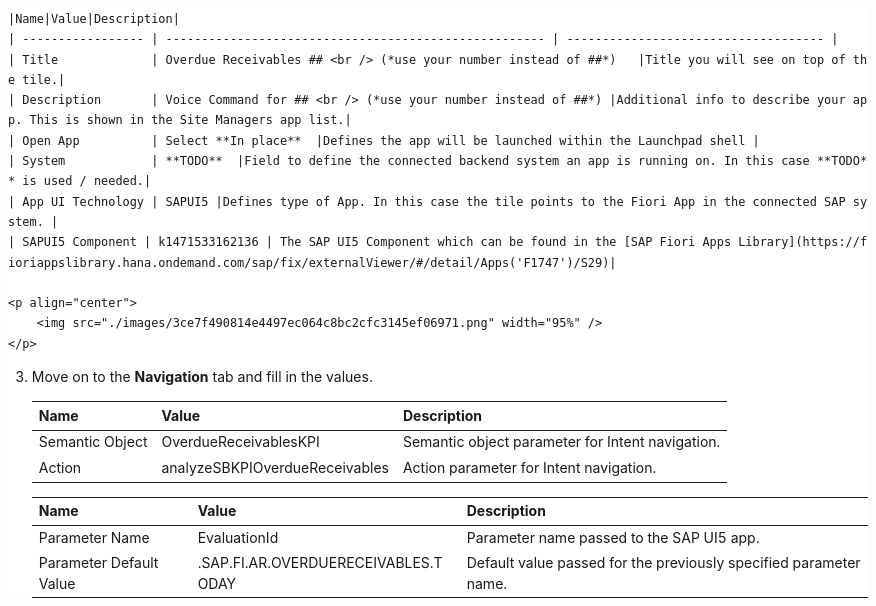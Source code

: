     |Name|Value|Description|
    | ----------------- | ----------------------------------------------------- | ------------------------------------ |
    | Title             | Overdue Receivables ## <br /> (*use your number instead of ##*)   |Title you will see on top of the tile.|
    | Description       | Voice Command for ## <br /> (*use your number instead of ##*) |Additional info to describe your app. This is shown in the Site Managers app list.| 
    | Open App          | Select **In place**  |Defines the app will be launched within the Launchpad shell |
    | System            | **TODO**  |Field to define the connected backend system an app is running on. In this case **TODO** is used / needed.|
    | App UI Technology | SAPUI5 |Defines type of App. In this case the tile points to the Fiori App in the connected SAP system. |
    | SAPUI5 Component | k1471533162136 | The SAP UI5 Component which can be found in the [SAP Fiori Apps Library](https://fioriappslibrary.hana.ondemand.com/sap/fix/externalViewer/#/detail/Apps('F1747')/S29)|

    <p align="center">
        <img src="./images/3ce7f490814e4497ec064c8bc2cfc3145ef06971.png" width="95%" />
    </p>

3. Move on to the **Navigation** tab and fill in the values.

    |Name|Value|Description|
    | ----------------- | ------ | ------------------------------------ |
    | Semantic Object   | OverdueReceivablesKPI    | Semantic object parameter for Intent navigation. |
    | Action            | analyzeSBKPIOverdueReceivables | Action parameter for Intent navigation. |

    |Name|Value|Description|
    | ----------------- | ------ | ------------------------------------ |
    | Parameter Name   | EvaluationId    | Parameter name passed to the SAP UI5 app. |
    | Parameter Default Value | .SAP.FI.AR.OVERDUERECEIVABLES.TODAY | Default value passed for the previously specified parameter name. |

